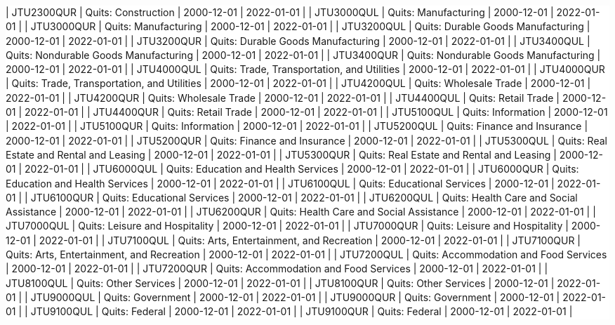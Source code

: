 | JTU2300QUR   | Quits: Construction                               | 2000-12-01          | 2022-01-01        |
| JTU3000QUL   | Quits: Manufacturing                              | 2000-12-01          | 2022-01-01        |
| JTU3000QUR   | Quits: Manufacturing                              | 2000-12-01          | 2022-01-01        |
| JTU3200QUL   | Quits: Durable Goods Manufacturing                | 2000-12-01          | 2022-01-01        |
| JTU3200QUR   | Quits: Durable Goods Manufacturing                | 2000-12-01          | 2022-01-01        |
| JTU3400QUL   | Quits: Nondurable Goods Manufacturing             | 2000-12-01          | 2022-01-01        |
| JTU3400QUR   | Quits: Nondurable Goods Manufacturing             | 2000-12-01          | 2022-01-01        |
| JTU4000QUL   | Quits: Trade, Transportation, and Utilities       | 2000-12-01          | 2022-01-01        |
| JTU4000QUR   | Quits: Trade, Transportation, and Utilities       | 2000-12-01          | 2022-01-01        |
| JTU4200QUL   | Quits: Wholesale Trade                            | 2000-12-01          | 2022-01-01        |
| JTU4200QUR   | Quits: Wholesale Trade                            | 2000-12-01          | 2022-01-01        |
| JTU4400QUL   | Quits: Retail Trade                               | 2000-12-01          | 2022-01-01        |
| JTU4400QUR   | Quits: Retail Trade                               | 2000-12-01          | 2022-01-01        |
| JTU5100QUL   | Quits: Information                                | 2000-12-01          | 2022-01-01        |
| JTU5100QUR   | Quits: Information                                | 2000-12-01          | 2022-01-01        |
| JTU5200QUL   | Quits: Finance and Insurance                      | 2000-12-01          | 2022-01-01        |
| JTU5200QUR   | Quits: Finance and Insurance                      | 2000-12-01          | 2022-01-01        |
| JTU5300QUL   | Quits: Real Estate and Rental and Leasing         | 2000-12-01          | 2022-01-01        |
| JTU5300QUR   | Quits: Real Estate and Rental and Leasing         | 2000-12-01          | 2022-01-01        |
| JTU6000QUL   | Quits: Education and Health Services              | 2000-12-01          | 2022-01-01        |
| JTU6000QUR   | Quits: Education and Health Services              | 2000-12-01          | 2022-01-01        |
| JTU6100QUL   | Quits: Educational Services                       | 2000-12-01          | 2022-01-01        |
| JTU6100QUR   | Quits: Educational Services                       | 2000-12-01          | 2022-01-01        |
| JTU6200QUL   | Quits: Health Care and Social Assistance          | 2000-12-01          | 2022-01-01        |
| JTU6200QUR   | Quits: Health Care and Social Assistance          | 2000-12-01          | 2022-01-01        |
| JTU7000QUL   | Quits: Leisure and Hospitality                    | 2000-12-01          | 2022-01-01        |
| JTU7000QUR   | Quits: Leisure and Hospitality                    | 2000-12-01          | 2022-01-01        |
| JTU7100QUL   | Quits: Arts, Entertainment, and Recreation        | 2000-12-01          | 2022-01-01        |
| JTU7100QUR   | Quits: Arts, Entertainment, and Recreation        | 2000-12-01          | 2022-01-01        |
| JTU7200QUL   | Quits: Accommodation and Food Services            | 2000-12-01          | 2022-01-01        |
| JTU7200QUR   | Quits: Accommodation and Food Services            | 2000-12-01          | 2022-01-01        |
| JTU8100QUL   | Quits: Other Services                             | 2000-12-01          | 2022-01-01        |
| JTU8100QUR   | Quits: Other Services                             | 2000-12-01          | 2022-01-01        |
| JTU9000QUL   | Quits: Government                                 | 2000-12-01          | 2022-01-01        |
| JTU9000QUR   | Quits: Government                                 | 2000-12-01          | 2022-01-01        |
| JTU9100QUL   | Quits: Federal                                    | 2000-12-01          | 2022-01-01        |
| JTU9100QUR   | Quits: Federal                                    | 2000-12-01          | 2022-01-01        |